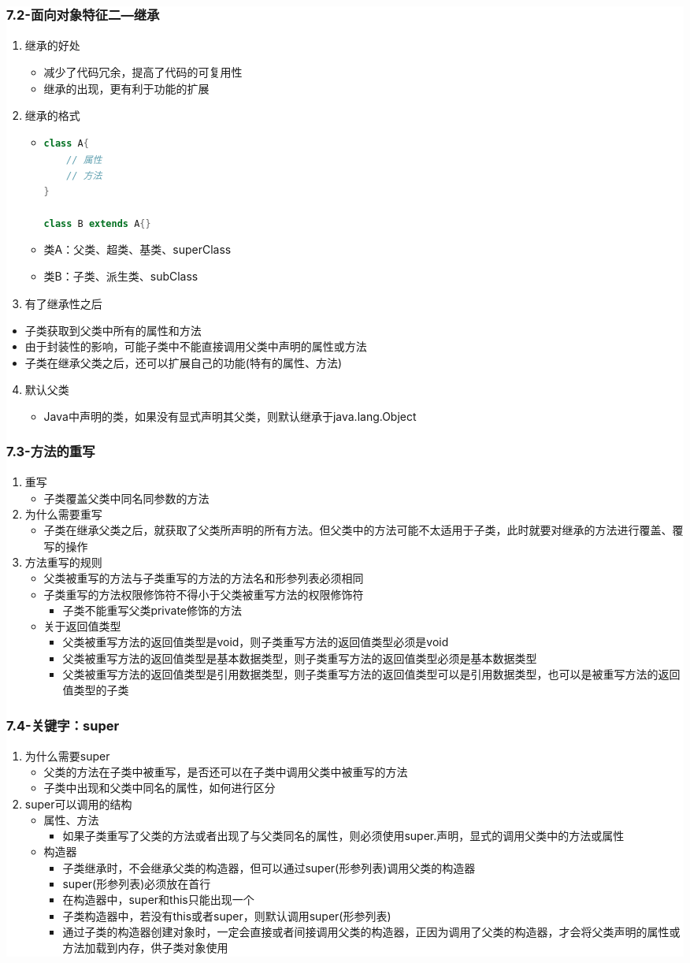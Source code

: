 ### 7.2-面向对象特征二—继承

1. 继承的好处

   - 减少了代码冗余，提高了代码的可复用性
   - 继承的出现，更有利于功能的扩展

2. 继承的格式

   - ```java
     class A{
         // 属性
         // 方法
     }
     
     class B extends A{}
     ```

   - 类A：父类、超类、基类、superClass

   - 类B：子类、派生类、subClass

3.  有了继承性之后

   - 子类获取到父类中所有的属性和方法
   - 由于封装性的影响，可能子类中不能直接调用父类中声明的属性或方法
   - 子类在继承父类之后，还可以扩展自己的功能(特有的属性、方法)

4. 默认父类

   - Java中声明的类，如果没有显式声明其父类，则默认继承于java.lang.Object

### 7.3-方法的重写

1. 重写
   - 子类覆盖父类中同名同参数的方法
2. 为什么需要重写
   - 子类在继承父类之后，就获取了父类所声明的所有方法。但父类中的方法可能不太适用于子类，此时就要对继承的方法进行覆盖、覆写的操作
3. 方法重写的规则
   - 父类被重写的方法与子类重写的方法的方法名和形参列表必须相同
   - 子类重写的方法权限修饰符不得小于父类被重写方法的权限修饰符
     - 子类不能重写父类private修饰的方法
   - 关于返回值类型
     - 父类被重写方法的返回值类型是void，则子类重写方法的返回值类型必须是void
     - 父类被重写方法的返回值类型是基本数据类型，则子类重写方法的返回值类型必须是基本数据类型
     - 父类被重写方法的返回值类型是引用数据类型，则子类重写方法的返回值类型可以是引用数据类型，也可以是被重写方法的返回值类型的子类

### 7.4-关键字：super

1. 为什么需要super
   - 父类的方法在子类中被重写，是否还可以在子类中调用父类中被重写的方法
   - 子类中出现和父类中同名的属性，如何进行区分
2. super可以调用的结构
   - 属性、方法
     - 如果子类重写了父类的方法或者出现了与父类同名的属性，则必须使用super.声明，显式的调用父类中的方法或属性
   - 构造器
     - 子类继承时，不会继承父类的构造器，但可以通过super(形参列表)调用父类的构造器
     - super(形参列表)必须放在首行
     - 在构造器中，super和this只能出现一个
     - 子类构造器中，若没有this或者super，则默认调用super(形参列表)
     - 通过子类的构造器创建对象时，一定会直接或者间接调用父类的构造器，正因为调用了父类的构造器，才会将父类声明的属性或方法加载到内存，供子类对象使用
